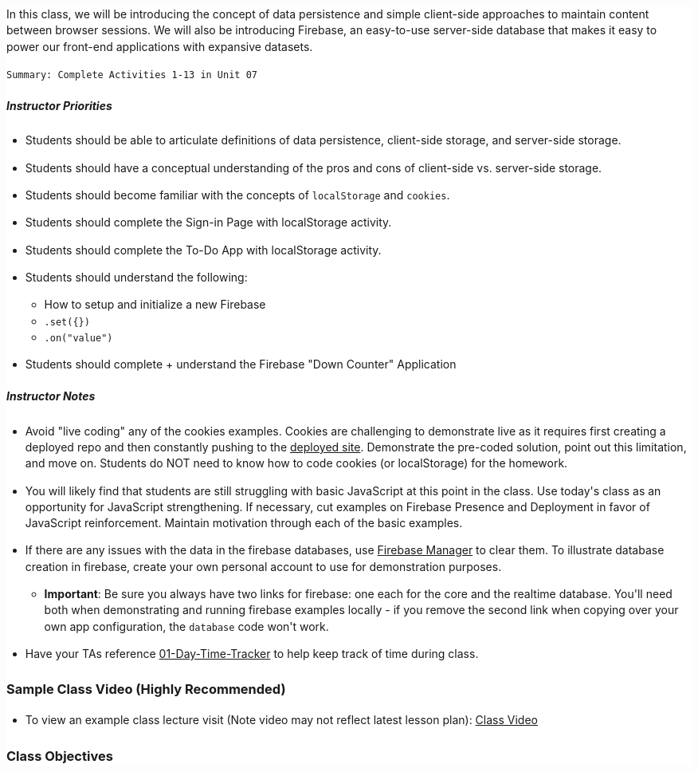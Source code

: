In this class, we will be introducing the concept of data persistence and simple client-side approaches to maintain content between browser sessions. We will also be introducing Firebase, an easy-to-use server-side database that makes it easy to power our front-end applications with expansive datasets.

`Summary: Complete Activities 1-13 in Unit 07`

##### Instructor Priorities

* Students should be able to articulate definitions of data persistence, client-side storage, and server-side storage.

* Students should have a conceptual understanding of the pros and cons of client-side vs. server-side storage.

* Students should become familiar with the concepts of `localStorage` and `cookies`.

* Students should complete the Sign-in Page with localStorage activity.

* Students should complete the To-Do App with localStorage activity.

* Students should understand the following:

  * How to setup and initialize a new Firebase
  * `.set({})`
  * `.on("value")`

* Students should complete + understand the Firebase "Down Counter" Application

##### Instructor Notes

* Avoid "live coding" any of the cookies examples. Cookies are challenging to demonstrate live as it requires first creating a deployed repo and then constantly pushing to the [deployed site](http://cookie-example-rcb.herokuapp.com/). Demonstrate the pre-coded solution, point out this limitation, and move on. Students do NOT need to know how to code cookies (or localStorage) for the homework.

* You will likely find that students are still struggling with basic JavaScript at this point in the class. Use today's class as an opportunity for JavaScript strengthening. If necessary, cut examples on Firebase Presence and Deployment in favor of JavaScript reinforcement. Maintain motivation through each of the basic examples.

* If there are any issues with the data in the firebase databases, use [Firebase Manager](https://firebase-manager-fsf.netlify.com/) to clear them. To illustrate database creation in firebase, create your own personal account to use for demonstration purposes.

  * **Important**: Be sure you always have two links for firebase: one each for the core and the realtime database. You'll need both when demonstrating and running firebase examples locally - if you remove the second link when copying over your own app configuration, the `database` code won't work.

* Have your TAs reference [01-Day-Time-Tracker](01-Day-Time-Tracker.xlsx) to help keep track of time during class.

### Sample Class Video (Highly Recommended)
* To view an example class lecture visit (Note video may not reflect latest lesson plan): [Class Video](https://codingbootcamp.hosted.panopto.com/Panopto/Pages/Viewer.aspx?id=bfb8ba84-9964-4b62-a95b-6979e0f85ba6)

### Class Objectives
